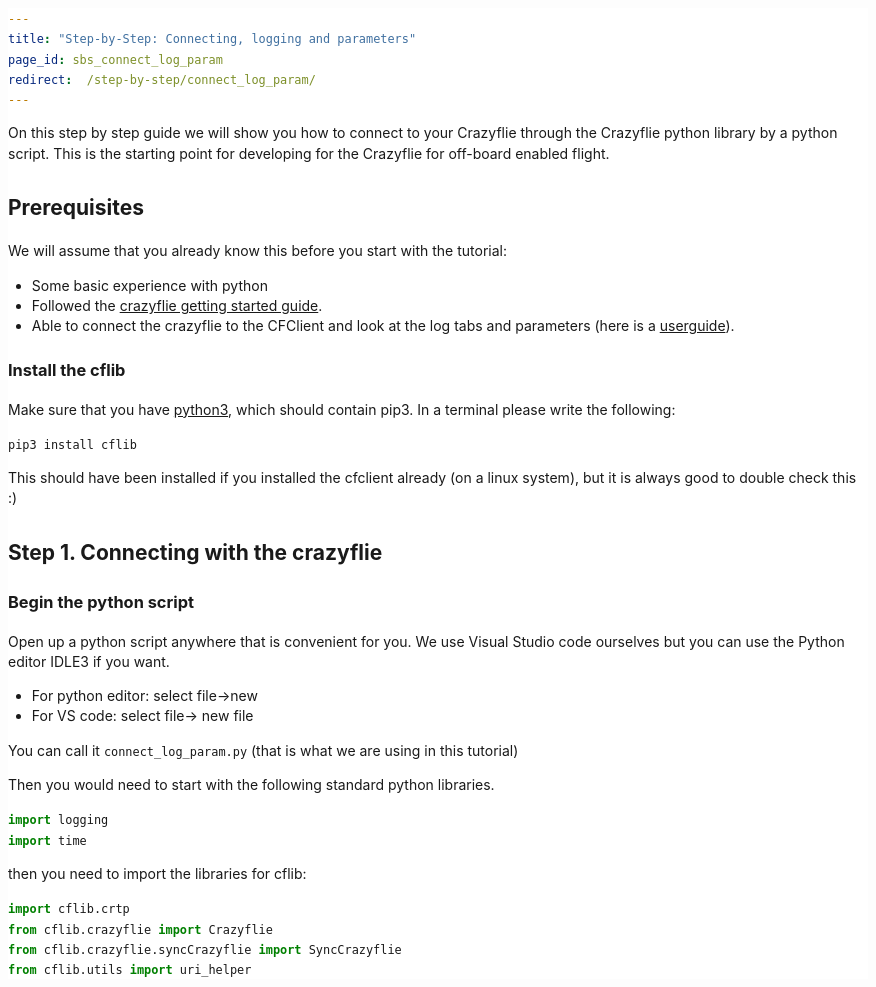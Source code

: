 ```yaml
---
title: "Step-by-Step: Connecting, logging and parameters"
page_id: sbs_connect_log_param
redirect:  /step-by-step/connect_log_param/
---
```


On this step by step guide we will show you how to connect to your Crazyflie through the Crazyflie python library by a python script. This is the starting point for developing for the Crazyflie for off-board enabled flight.

## Prerequisites

We will assume that you already know this before you start with the tutorial:

* Some basic experience with python
* Followed the [crazyflie getting started guide](https://www.bitcraze.io/documentation/tutorials/getting-started-with-crazyflie-2-x/).
* Able to connect the crazyflie to the CFClient and look at the log tabs and parameters (here is a [userguide](https://www.bitcraze.io/documentation/repository/crazyflie-clients-python/master/userguides/userguide_client/)).


### Install the cflib

Make sure that you have [python3](https://www.python.org), which should contain pip3. In a terminal please write the following:

`pip3 install cflib`

This should have been installed if you installed the cfclient already (on a linux system), but it is always good to double check this :)

## Step 1. Connecting with the crazyflie

### Begin the python script

Open up a python script anywhere that is convenient for you. We use Visual Studio code ourselves but you can use the Python editor IDLE3 if you want.

* For python editor: select file->new
* For VS code: select file-> new file

You can call it `connect_log_param.py` (that is what we are using in this tutorial)

Then you would need to start with the following standard python libraries.

```python
import logging
import time
```

then you need to import the libraries for cflib:

```python
import cflib.crtp
from cflib.crazyflie import Crazyflie
from cflib.crazyflie.syncCrazyflie import SyncCrazyflie
from cflib.utils import uri_helper
```
